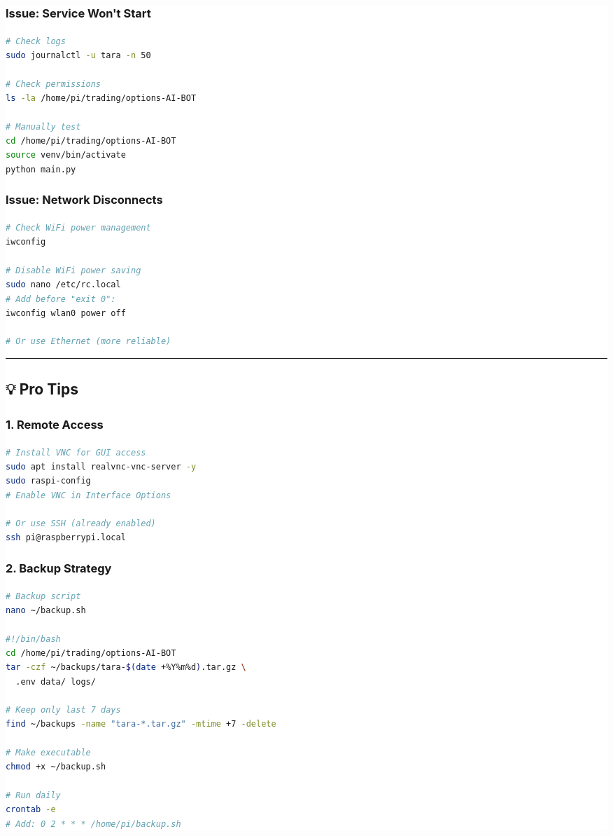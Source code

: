 ### **Issue: Service Won't Start**

```bash
# Check logs
sudo journalctl -u tara -n 50

# Check permissions
ls -la /home/pi/trading/options-AI-BOT

# Manually test
cd /home/pi/trading/options-AI-BOT
source venv/bin/activate
python main.py
```

### **Issue: Network Disconnects**

```bash
# Check WiFi power management
iwconfig

# Disable WiFi power saving
sudo nano /etc/rc.local
# Add before "exit 0":
iwconfig wlan0 power off

# Or use Ethernet (more reliable)
```

---

## 💡 **Pro Tips**

### **1. Remote Access**

```bash
# Install VNC for GUI access
sudo apt install realvnc-vnc-server -y
sudo raspi-config
# Enable VNC in Interface Options

# Or use SSH (already enabled)
ssh pi@raspberrypi.local
```

### **2. Backup Strategy**

```bash
# Backup script
nano ~/backup.sh

#!/bin/bash
cd /home/pi/trading/options-AI-BOT
tar -czf ~/backups/tara-$(date +%Y%m%d).tar.gz \
  .env data/ logs/

# Keep only last 7 days
find ~/backups -name "tara-*.tar.gz" -mtime +7 -delete

# Make executable
chmod +x ~/backup.sh

# Run daily
crontab -e
# Add: 0 2 * * * /home/pi/backup.sh
```